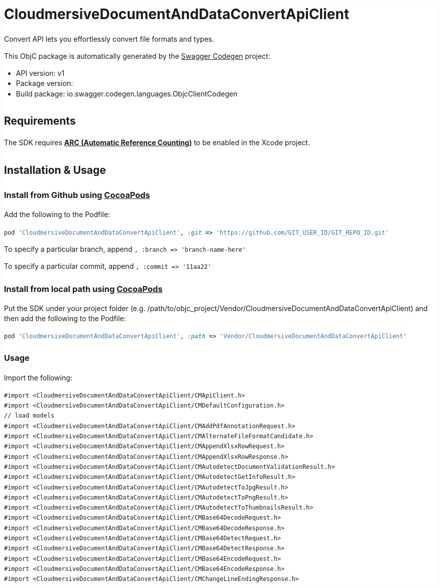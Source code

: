 # CloudmersiveDocumentAndDataConvertApiClient

Convert API lets you effortlessly convert file formats and types.

This ObjC package is automatically generated by the [Swagger Codegen](https://github.com/swagger-api/swagger-codegen) project:

- API version: v1
- Package version: 
- Build package: io.swagger.codegen.languages.ObjcClientCodegen

## Requirements

The SDK requires [**ARC (Automatic Reference Counting)**](http://stackoverflow.com/questions/7778356/how-to-enable-disable-automatic-reference-counting) to be enabled in the Xcode project.

## Installation & Usage
### Install from Github using [CocoaPods](https://cocoapods.org/)

Add the following to the Podfile:

```ruby
pod 'CloudmersiveDocumentAndDataConvertApiClient', :git => 'https://github.com/GIT_USER_ID/GIT_REPO_ID.git'
```

To specify a particular branch, append `, :branch => 'branch-name-here'`

To specify a particular commit, append `, :commit => '11aa22'`

### Install from local path using [CocoaPods](https://cocoapods.org/)

Put the SDK under your project folder (e.g. /path/to/objc_project/Vendor/CloudmersiveDocumentAndDataConvertApiClient) and then add the following to the Podfile:

```ruby
pod 'CloudmersiveDocumentAndDataConvertApiClient', :path => 'Vendor/CloudmersiveDocumentAndDataConvertApiClient'
```

### Usage

Import the following:

```objc
#import <CloudmersiveDocumentAndDataConvertApiClient/CMApiClient.h>
#import <CloudmersiveDocumentAndDataConvertApiClient/CMDefaultConfiguration.h>
// load models
#import <CloudmersiveDocumentAndDataConvertApiClient/CMAddPdfAnnotationRequest.h>
#import <CloudmersiveDocumentAndDataConvertApiClient/CMAlternateFileFormatCandidate.h>
#import <CloudmersiveDocumentAndDataConvertApiClient/CMAppendXlsxRowRequest.h>
#import <CloudmersiveDocumentAndDataConvertApiClient/CMAppendXlsxRowResponse.h>
#import <CloudmersiveDocumentAndDataConvertApiClient/CMAutodetectDocumentValidationResult.h>
#import <CloudmersiveDocumentAndDataConvertApiClient/CMAutodetectGetInfoResult.h>
#import <CloudmersiveDocumentAndDataConvertApiClient/CMAutodetectToJpgResult.h>
#import <CloudmersiveDocumentAndDataConvertApiClient/CMAutodetectToPngResult.h>
#import <CloudmersiveDocumentAndDataConvertApiClient/CMAutodetectToThumbnailsResult.h>
#import <CloudmersiveDocumentAndDataConvertApiClient/CMBase64DecodeRequest.h>
#import <CloudmersiveDocumentAndDataConvertApiClient/CMBase64DecodeResponse.h>
#import <CloudmersiveDocumentAndDataConvertApiClient/CMBase64DetectRequest.h>
#import <CloudmersiveDocumentAndDataConvertApiClient/CMBase64DetectResponse.h>
#import <CloudmersiveDocumentAndDataConvertApiClient/CMBase64EncodeRequest.h>
#import <CloudmersiveDocumentAndDataConvertApiClient/CMBase64EncodeResponse.h>
#import <CloudmersiveDocumentAndDataConvertApiClient/CMChangeLineEndingResponse.h>
```